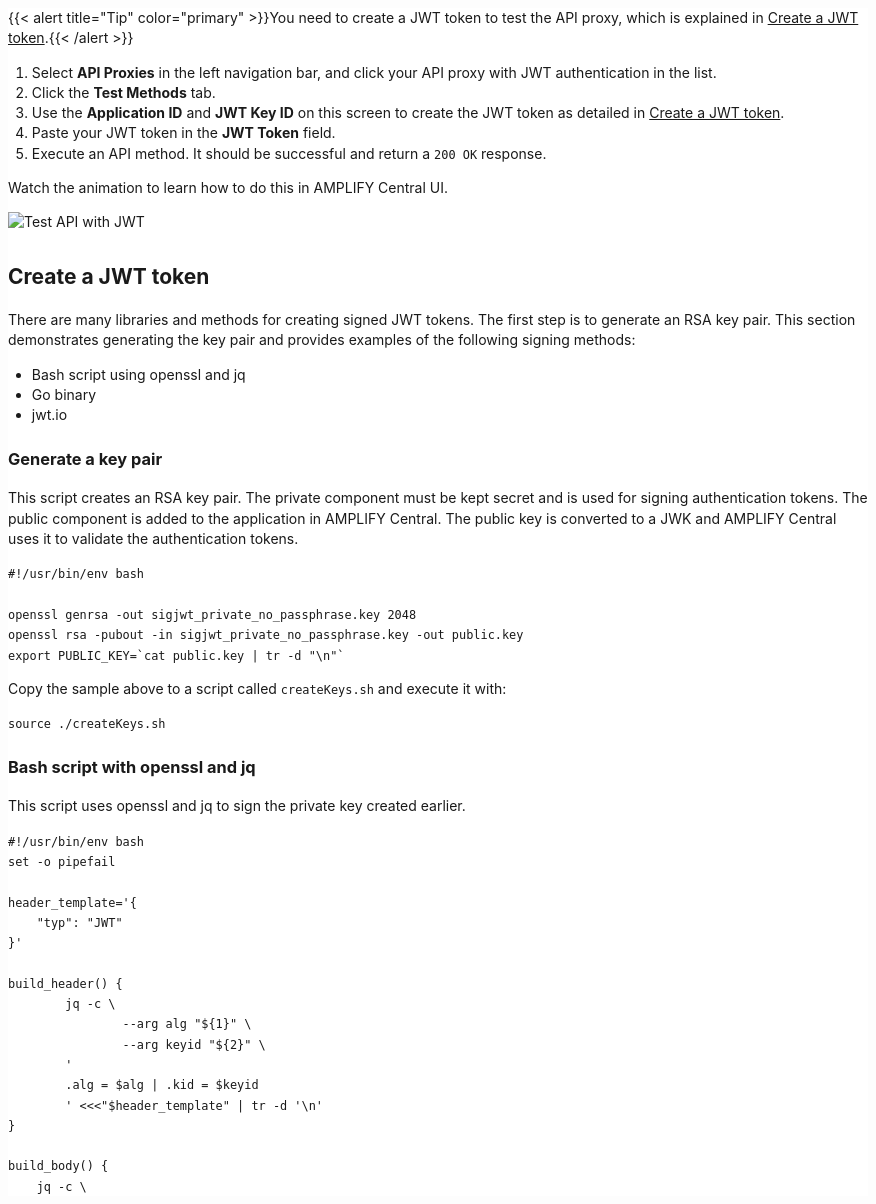 {{&lt; alert title="Tip" color="primary" &gt;}}You need to create a JWT token to test the API proxy, which is explained in [Create a JWT token](#Create).{{&lt; /alert &gt;}}

1.  Select **API Proxies** in the left navigation bar, and click your API proxy with JWT authentication in the list.
2.  Click the **Test Methods** tab.
3.  Use the **Application ID** and **JWT Key ID** on this screen to create the JWT token as detailed in [Create a JWT token](#Create).
4.  Paste your JWT token in the **JWT Token** field.
5.  Execute an API method. It should be successful and return a `200 OK` response.

Watch the animation to learn how to do this in AMPLIFY Central UI.

![Test API with JWT](/Images/JWTtestapi_animation.gif)

Create a JWT token
------------------

There are many libraries and methods for creating signed JWT tokens. The first step is to generate an RSA key pair. This section demonstrates generating the key pair and provides examples of the following signing methods:

-   Bash script using openssl and jq
-   Go binary
-   jwt.io

### Generate a key pair

This script creates an RSA key pair. The private component must be kept secret and is used for signing authentication tokens. The public component is added to the application in AMPLIFY Central. The public key is converted to a JWK and AMPLIFY Central uses it to validate the authentication tokens.

``` {space="preserve"}
#!/usr/bin/env bash

openssl genrsa -out sigjwt_private_no_passphrase.key 2048
openssl rsa -pubout -in sigjwt_private_no_passphrase.key -out public.key
export PUBLIC_KEY=`cat public.key | tr -d "\n"`
```

Copy the sample above to a script called `createKeys.sh` and execute it with:

``` {space="preserve"}
source ./createKeys.sh
```

### Bash script with openssl and jq

This script uses openssl and jq to sign the private key created earlier.

``` {space="preserve"}
#!/usr/bin/env bash
set -o pipefail

header_template='{
    "typ": "JWT"
}'

build_header() {
        jq -c \
                --arg alg "${1}" \
                --arg keyid "${2}" \
        '
        .alg = $alg | .kid = $keyid
        ' <<<"$header_template" | tr -d '\n'
}

build_body() {
    jq -c \
```